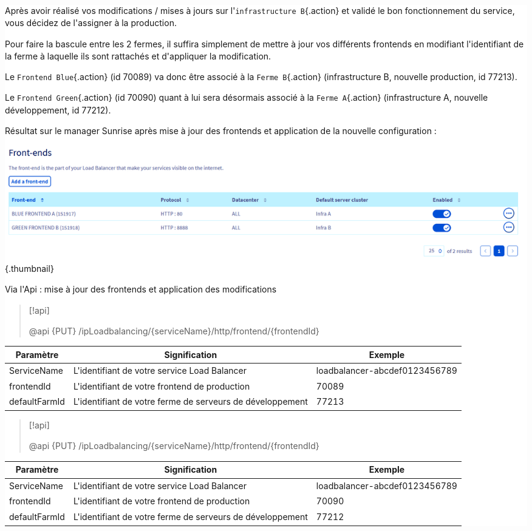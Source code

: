 Après avoir réalisé vos modifications / mises à jours sur l'`infrastructure B`{.action} et validé le bon fonctionnement du service, vous décidez de l'assigner à la production.

Pour faire la bascule entre les 2 fermes, il suffira simplement de mettre à jour vos différents frontends en modifiant l'identifiant de la ferme à laquelle ils sont rattachés et d'appliquer la modification.

Le `Frontend Blue`{.action} (id 70089) va donc être associé à la `Ferme B`{.action} (infrastructure B, nouvelle production, id 77213).

Le `Frontend Green`{.action} (id 70090) quant à lui sera désormais associé à la `Ferme A`{.action} (infrastructure A, nouvelle développement, id 77212).

Résultat sur le manager Sunrise après mise à jour des frontends et application de la nouvelle configuration :

![Résultat après la mise à jour des frontends](images/switch.png){.thumbnail}

Via l'Api : mise à jour des frontends et application des modifications

> [!api]
>
> @api {PUT} /ipLoadbalancing/{serviceName}/http/frontend/{frontendId}
> 

|Paramètre|Signification|Exemple|
|---|---|---|
|ServiceName|L'identifiant de votre service Load Balancer|loadbalancer-abcdef0123456789|
|frontendId|L'identifiant de votre frontend de production|70089|
|defaultFarmId|L'identifiant de votre ferme de serveurs de développement|77213|

> [!api]
>
> @api {PUT} /ipLoadbalancing/{serviceName}/http/frontend/{frontendId}
> 

|Paramètre|Signification|Exemple|
|---|---|---|
|ServiceName|L'identifiant de votre service Load Balancer|loadbalancer-abcdef0123456789|
|frontendId|L'identifiant de votre frontend de production|70090|
|defaultFarmId|L'identifiant de votre ferme de serveurs de développement|77212|
